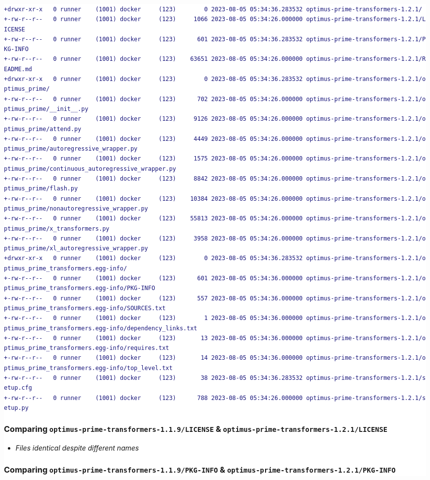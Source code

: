 ```diff
+drwxr-xr-x   0 runner    (1001) docker     (123)        0 2023-08-05 05:34:36.283532 optimus-prime-transformers-1.2.1/
+-rw-r--r--   0 runner    (1001) docker     (123)     1066 2023-08-05 05:34:26.000000 optimus-prime-transformers-1.2.1/LICENSE
+-rw-r--r--   0 runner    (1001) docker     (123)      601 2023-08-05 05:34:36.283532 optimus-prime-transformers-1.2.1/PKG-INFO
+-rw-r--r--   0 runner    (1001) docker     (123)    63651 2023-08-05 05:34:26.000000 optimus-prime-transformers-1.2.1/README.md
+drwxr-xr-x   0 runner    (1001) docker     (123)        0 2023-08-05 05:34:36.283532 optimus-prime-transformers-1.2.1/optimus_prime/
+-rw-r--r--   0 runner    (1001) docker     (123)      702 2023-08-05 05:34:26.000000 optimus-prime-transformers-1.2.1/optimus_prime/__init__.py
+-rw-r--r--   0 runner    (1001) docker     (123)     9126 2023-08-05 05:34:26.000000 optimus-prime-transformers-1.2.1/optimus_prime/attend.py
+-rw-r--r--   0 runner    (1001) docker     (123)     4449 2023-08-05 05:34:26.000000 optimus-prime-transformers-1.2.1/optimus_prime/autoregressive_wrapper.py
+-rw-r--r--   0 runner    (1001) docker     (123)     1575 2023-08-05 05:34:26.000000 optimus-prime-transformers-1.2.1/optimus_prime/continuous_autoregressive_wrapper.py
+-rw-r--r--   0 runner    (1001) docker     (123)     8842 2023-08-05 05:34:26.000000 optimus-prime-transformers-1.2.1/optimus_prime/flash.py
+-rw-r--r--   0 runner    (1001) docker     (123)    10384 2023-08-05 05:34:26.000000 optimus-prime-transformers-1.2.1/optimus_prime/nonautoregressive_wrapper.py
+-rw-r--r--   0 runner    (1001) docker     (123)    55813 2023-08-05 05:34:26.000000 optimus-prime-transformers-1.2.1/optimus_prime/x_transformers.py
+-rw-r--r--   0 runner    (1001) docker     (123)     3958 2023-08-05 05:34:26.000000 optimus-prime-transformers-1.2.1/optimus_prime/xl_autoregressive_wrapper.py
+drwxr-xr-x   0 runner    (1001) docker     (123)        0 2023-08-05 05:34:36.283532 optimus-prime-transformers-1.2.1/optimus_prime_transformers.egg-info/
+-rw-r--r--   0 runner    (1001) docker     (123)      601 2023-08-05 05:34:36.000000 optimus-prime-transformers-1.2.1/optimus_prime_transformers.egg-info/PKG-INFO
+-rw-r--r--   0 runner    (1001) docker     (123)      557 2023-08-05 05:34:36.000000 optimus-prime-transformers-1.2.1/optimus_prime_transformers.egg-info/SOURCES.txt
+-rw-r--r--   0 runner    (1001) docker     (123)        1 2023-08-05 05:34:36.000000 optimus-prime-transformers-1.2.1/optimus_prime_transformers.egg-info/dependency_links.txt
+-rw-r--r--   0 runner    (1001) docker     (123)       13 2023-08-05 05:34:36.000000 optimus-prime-transformers-1.2.1/optimus_prime_transformers.egg-info/requires.txt
+-rw-r--r--   0 runner    (1001) docker     (123)       14 2023-08-05 05:34:36.000000 optimus-prime-transformers-1.2.1/optimus_prime_transformers.egg-info/top_level.txt
+-rw-r--r--   0 runner    (1001) docker     (123)       38 2023-08-05 05:34:36.283532 optimus-prime-transformers-1.2.1/setup.cfg
+-rw-r--r--   0 runner    (1001) docker     (123)      788 2023-08-05 05:34:26.000000 optimus-prime-transformers-1.2.1/setup.py
```

### Comparing `optimus-prime-transformers-1.1.9/LICENSE` & `optimus-prime-transformers-1.2.1/LICENSE`

 * *Files identical despite different names*

### Comparing `optimus-prime-transformers-1.1.9/PKG-INFO` & `optimus-prime-transformers-1.2.1/PKG-INFO`
